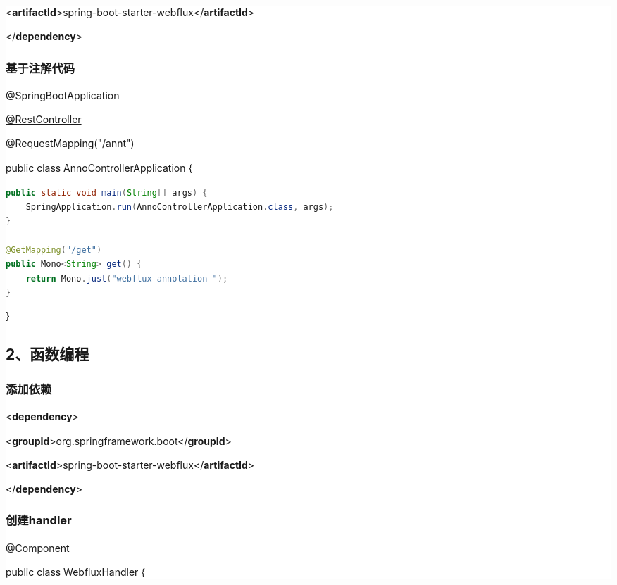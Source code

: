   <**artifactId**>spring-boot-starter-webflux</**artifactId**>

</**dependency**>



### 基于注解代码



@SpringBootApplication

[@RestController ](https://www.yuque.com/RestController)

@RequestMapping("/annt")

public class AnnoControllerApplication {



```java
public static void main(String[] args) {
    SpringApplication.run(AnnoControllerApplication.class, args);
}

@GetMapping("/get")
public Mono<String> get() {
    return Mono.just("webflux annotation ");
}
```



}



## 2、函数编程



### 添加依赖



<**dependency**>

  <**groupId**>org.springframework.boot</**groupId**>

  <**artifactId**>spring-boot-starter-webflux</**artifactId**>

</**dependency**>





### 创建handler



[@Component ](https://www.yuque.com/Component)

public class WebfluxHandler {
